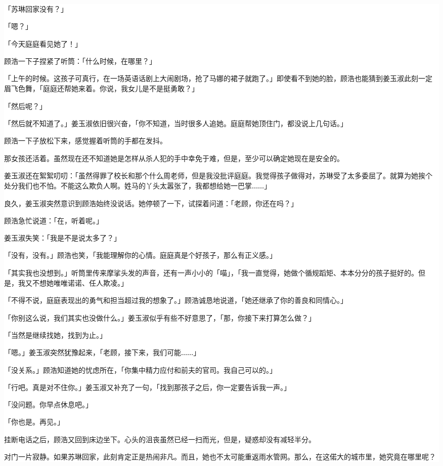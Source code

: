 「苏琳回家没有？」


「嗯？」


「今天庭庭看见她了！」


顾浩一下子捏紧了听筒：「什么时候，在哪里？」


「上午的时候。这孩子可真行，在一场英语话剧上大闹剧场，抢了马娜的裙子就跑了。」即使看不到她的脸，顾浩也能猜到姜玉淑此刻一定眉飞色舞，「庭庭还帮她来着。你说，我女儿是不是挺勇敢？」


「然后呢？」


「然后就不知道了。」姜玉淑依旧很兴奋，「你不知道，当时很多人追她。庭庭帮她顶住门，都没说上几句话。」


顾浩一下子放松下来，感觉握着听筒的手都在发抖。


那女孩还活着。虽然现在还不知道她是怎样从杀人犯的手中幸免于难，但是，至少可以确定她现在是安全的。


姜玉淑还在絮絮叨叨：「虽然得罪了校长和那个什么周老师，但是我没批评庭庭。我觉得孩子做得对，苏琳受了太多委屈了。就算为她挨个处分我们也不怕。不能这么欺负人啊。姓马的丫头太嚣张了，我都想给她一巴掌……」


良久，姜玉淑突然意识到顾浩始终没说话。她停顿了一下，试探着问道：「老顾，你还在吗？」


顾浩急忙说道：「在，听着呢。」


姜玉淑失笑：「我是不是说太多了？」


「没有，没有。」顾浩也笑，「我能理解你的心情。庭庭真是个好孩子，那么有正义感。」


「其实我也没想到。」听筒里传来摩挲头发的声音，还有一声小小的「喵」，「我一直觉得，她做个循规蹈矩、本本分分的孩子挺好的。但是，我又不想她唯唯诺诺、任人欺凌。」


「不得不说，庭庭表现出的勇气和担当超过我的想象了。」顾浩诚恳地说道，「她还继承了你的善良和同情心。」


「你别这么说，我们其实也没做什么。」姜玉淑似乎有些不好意思了，「那，你接下来打算怎么做？」


「当然是继续找她，找到为止。」


「嗯。」姜玉淑突然犹豫起来，「老顾，接下来，我们可能……」


「没关系。」顾浩知道她的忧虑所在，「你集中精力应付和前夫的官司。我自己可以的。」


「行吧。真是对不住你。」姜玉淑又补充了一句，「找到那孩子之后，你一定要告诉我一声。」


「没问题。你早点休息吧。」


「你也是。再见。」


挂断电话之后，顾浩又回到床边坐下。心头的沮丧虽然已经一扫而光，但是，疑惑却没有减轻半分。


对门一片寂静。如果苏琳回家，此刻肯定正是热闹非凡。而且，她也不太可能重返雨水管网。那么，在这偌大的城市里，她究竟在哪里呢？

